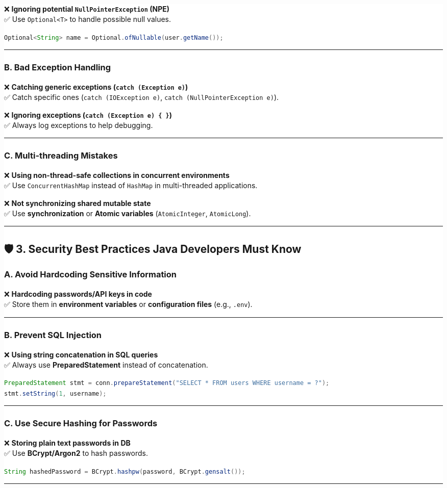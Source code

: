 ❌ **Ignoring potential `NullPointerException` (NPE)**  
   ✅ Use `Optional<T>` to handle possible null values.  
```java
Optional<String> name = Optional.ofNullable(user.getName());
```

---

### **B. Bad Exception Handling**  
❌ **Catching generic exceptions (`catch (Exception e)`)**  
   ✅ Catch specific ones (`catch (IOException e)`, `catch (NullPointerException e)`).  

❌ **Ignoring exceptions (`catch (Exception e) { }`)**  
   ✅ Always log exceptions to help debugging.  

---

### **C. Multi-threading Mistakes**  
❌ **Using non-thread-safe collections in concurrent environments**  
   ✅ Use `ConcurrentHashMap` instead of `HashMap` in multi-threaded applications.  

❌ **Not synchronizing shared mutable state**  
   ✅ Use **synchronization** or **Atomic variables** (`AtomicInteger`, `AtomicLong`).  

---

## **🛡️ 3. Security Best Practices Java Developers Must Know**  

### **A. Avoid Hardcoding Sensitive Information**  
❌ **Hardcoding passwords/API keys in code**  
   ✅ Store them in **environment variables** or **configuration files** (e.g., `.env`).  

---

### **B. Prevent SQL Injection**  
❌ **Using string concatenation in SQL queries**  
   ✅ Always use **PreparedStatement** instead of concatenation.  
```java
PreparedStatement stmt = conn.prepareStatement("SELECT * FROM users WHERE username = ?");
stmt.setString(1, username);
```

---

### **C. Use Secure Hashing for Passwords**  
❌ **Storing plain text passwords in DB**  
   ✅ Use **BCrypt/Argon2** to hash passwords.  
```java
String hashedPassword = BCrypt.hashpw(password, BCrypt.gensalt());
```

---
